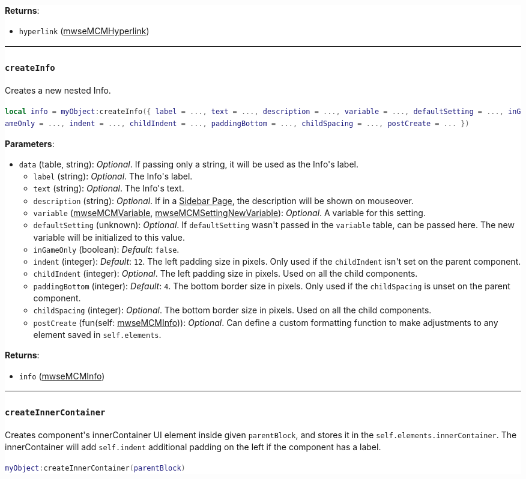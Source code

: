 **Returns**:

* `hyperlink` ([mwseMCMHyperlink](../types/mwseMCMHyperlink.md))

***

### `createInfo`
<div class="search_terms" style="display: none">createinfo, info</div>

Creates a new nested Info.

```lua
local info = myObject:createInfo({ label = ..., text = ..., description = ..., variable = ..., defaultSetting = ..., inGameOnly = ..., indent = ..., childIndent = ..., paddingBottom = ..., childSpacing = ..., postCreate = ... })
```

**Parameters**:

* `data` (table, string): *Optional*. If passing only a string, it will be used as the Info's label.
	* `label` (string): *Optional*. The Info's label.
	* `text` (string): *Optional*. The Info's text.
	* `description` (string): *Optional*. If in a [Sidebar Page](../types/mwseMCMSideBarPage.md), the description will be shown on mouseover.
	* `variable` ([mwseMCMVariable](../types/mwseMCMVariable.md), [mwseMCMSettingNewVariable](../types/mwseMCMSettingNewVariable.md)): *Optional*. A variable for this setting.
	* `defaultSetting` (unknown): *Optional*. If `defaultSetting` wasn't passed in the `variable` table, can be passed here. The new variable will be initialized to this value.
	* `inGameOnly` (boolean): *Default*: `false`.
	* `indent` (integer): *Default*: `12`. The left padding size in pixels. Only used if the `childIndent` isn't set on the parent component.
	* `childIndent` (integer): *Optional*. The left padding size in pixels. Used on all the child components.
	* `paddingBottom` (integer): *Default*: `4`. The bottom border size in pixels. Only used if the `childSpacing` is unset on the parent component.
	* `childSpacing` (integer): *Optional*. The bottom border size in pixels. Used on all the child components.
	* `postCreate` (fun(self: [mwseMCMInfo](../types/mwseMCMInfo.md))): *Optional*. Can define a custom formatting function to make adjustments to any element saved in `self.elements`.

**Returns**:

* `info` ([mwseMCMInfo](../types/mwseMCMInfo.md))

***

### `createInnerContainer`
<div class="search_terms" style="display: none">createinnercontainer, innercontainer</div>

Creates component's innerContainer UI element inside given `parentBlock`, and stores it in the `self.elements.innerContainer`. The innerContainer will add `self.indent` additional padding on the left if the component has a label.

```lua
myObject:createInnerContainer(parentBlock)
```
